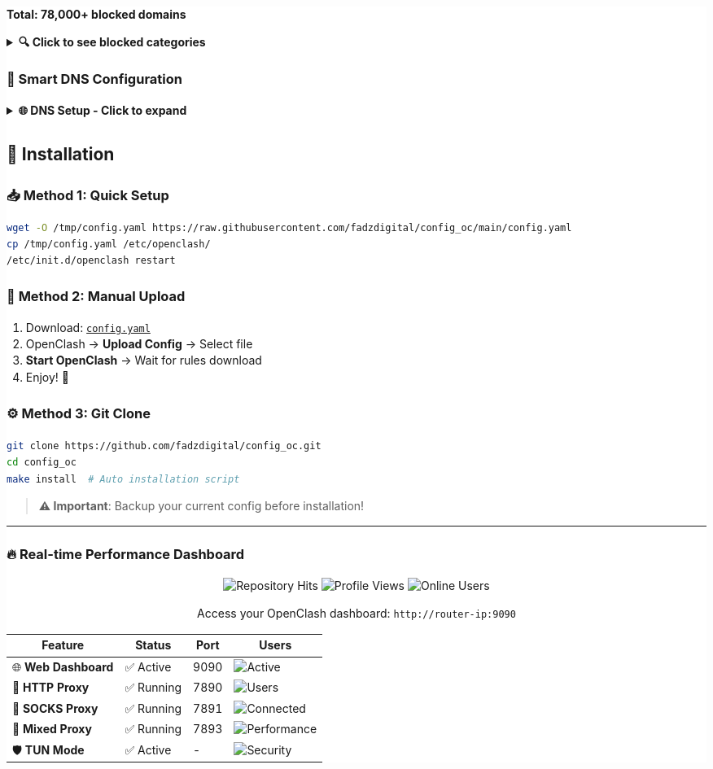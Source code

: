 **Total: 78,000+ blocked domains**

</div>

<details><summary><b>🔍 Click to see blocked categories</b></summary></details>

### 📡 Smart DNS Configuration

<details><summary><b>🌐 DNS Setup - Click to expand</b></summary></details>

## 🚀 Installation

### 📥 **Method 1: Quick Setup**
```bash
wget -O /tmp/config.yaml https://raw.githubusercontent.com/fadzdigital/config_oc/main/config.yaml
cp /tmp/config.yaml /etc/openclash/
/etc/init.d/openclash restart
```

### 📱 **Method 2: Manual Upload**
1. Download: [`config.yaml`](https://raw.githubusercontent.com/fadzdigital/config_oc/main/config.yaml)
2. OpenClash → **Upload Config** → Select file
3. **Start OpenClash** → Wait for rules download
4. Enjoy! 🎉

### ⚙️ **Method 3: Git Clone**
```bash
git clone https://github.com/fadzdigital/config_oc.git
cd config_oc
make install  # Auto installation script
```

> **⚠️ Important**: Backup your current config before installation!

---

### 🔥 **Real-time Performance Dashboard**

<div align="center">


<img src="https://hits.seeyoufarm.com/api/count/incr/badge.svg?url=https%3A%2F%2Fgithub.com%2Ffadzdigital%2Fconfig_oc&count_bg=%2379C83D&title_bg=%23555555&icon=&icon_color=%23E7E7E7&title=Repository+Hits&edge_flat=false" alt="Repository Hits">


<img src="https://komarev.com/ghpvc/?username=fadzdigital&repo=config_oc&color=brightgreen&style=for-the-badge&label=PROFILE+VIEWS" alt="Profile Views">


<img src="https://img.shields.io/badge/dynamic/json?url=https://api.github.com/repos/fadzdigital/config_oc&query=$.watchers_count&color=red&label=ONLINE%20NOW&style=for-the-badge&logo=github" alt="Online Users">

Access your OpenClash dashboard: `http://router-ip:9090`

| Feature | Status | Port | Users |
|---------|--------|------|-------|
| 🌐 **Web Dashboard** | ✅ Active | 9090 | ![Active](https://img.shields.io/badge/dynamic/json?url=https://api.github.com/repos/fadzdigital/config_oc&query=$.subscribers_count&color=brightgreen&label=Active) |
| 🔄 **HTTP Proxy** | ✅ Running | 7890 | ![Users](https://img.shields.io/badge/dynamic/json?url=https://api.github.com/repos/fadzdigital/config_oc&query=$.forks_count&color=blue&label=Users) |
| 🧦 **SOCKS Proxy** | ✅ Running | 7891 | ![Connected](https://img.shields.io/badge/dynamic/json?url=https://api.github.com/repos/fadzdigital/config_oc&query=$.stargazers_count&color=yellow&label=Stars) |
| 🔀 **Mixed Proxy** | ✅ Running | 7893 | ![Performance](https://img.shields.io/badge/98%25-Uptime-brightgreen) |
| 🛡️ **TUN Mode** | ✅ Active | - | ![Security](https://img.shields.io/badge/100%25-Secure-green) |
